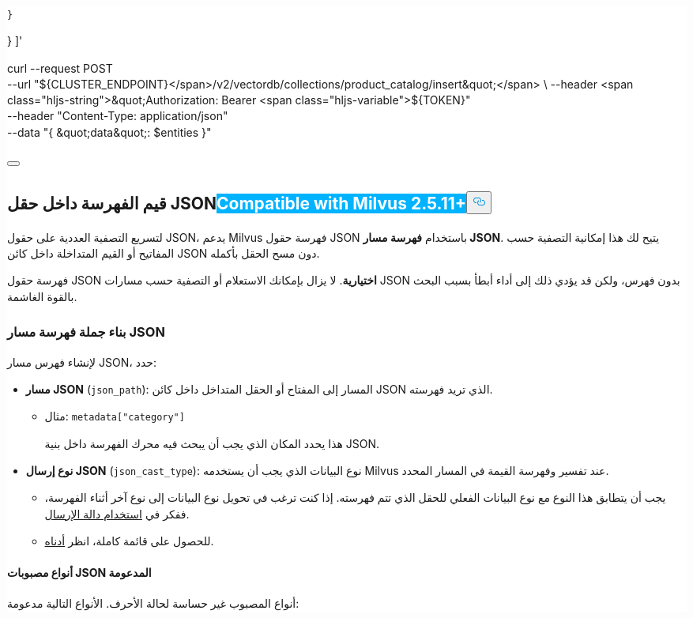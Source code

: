     }
  }
]&#x27;</span>

curl --request POST \
--url <span class="hljs-string">&quot;<span class="hljs-variable">${CLUSTER_ENDPOINT}</span>/v2/vectordb/collections/product_catalog/insert&quot;</span> \
--header <span class="hljs-string">&quot;Authorization: Bearer <span class="hljs-variable">${TOKEN}</span>&quot;</span> \
--header <span class="hljs-string">&quot;Content-Type: application/json&quot;</span> \
--data <span class="hljs-string">&quot;{
  \&quot;data\&quot;: <span class="hljs-variable">$entities</span>
}&quot;</span>

<button class="copy-code-btn"></button></code></pre>
<h2 id="Index-values-inside-the-JSON-field--Milvus-2511+" class="common-anchor-header">قيم الفهرسة داخل حقل JSON<span class="beta-tag" style="background-color:rgb(0, 179, 255);color:white" translate="no">Compatible with Milvus 2.5.11+</span><button data-href="#Index-values-inside-the-JSON-field--Milvus-2511+" class="anchor-icon" translate="no">
      <svg translate="no"
        aria-hidden="true"
        focusable="false"
        height="20"
        version="1.1"
        viewBox="0 0 16 16"
        width="16"
      >
        <path
          fill="#0092E4"
          fill-rule="evenodd"
          d="M4 9h1v1H4c-1.5 0-3-1.69-3-3.5S2.55 3 4 3h4c1.45 0 3 1.69 3 3.5 0 1.41-.91 2.72-2 3.25V8.59c.58-.45 1-1.27 1-2.09C10 5.22 8.98 4 8 4H4c-.98 0-2 1.22-2 2.5S3 9 4 9zm9-3h-1v1h1c1 0 2 1.22 2 2.5S13.98 12 13 12H9c-.98 0-2-1.22-2-2.5 0-.83.42-1.64 1-2.09V6.25c-1.09.53-2 1.84-2 3.25C6 11.31 7.55 13 9 13h4c1.45 0 3-1.69 3-3.5S14.5 6 13 6z"
        ></path>
      </svg>
    </button></h2><p>لتسريع التصفية العددية على حقول JSON، يدعم Milvus فهرسة حقول JSON باستخدام <strong>فهرسة مسار JSON</strong>. يتيح لك هذا إمكانية التصفية حسب المفاتيح أو القيم المتداخلة داخل كائن JSON دون مسح الحقل بأكمله.</p>
<div class="alert note">
<p>فهرسة حقول JSON <strong>اختيارية</strong>. لا يزال بإمكانك الاستعلام أو التصفية حسب مسارات JSON بدون فهرس، ولكن قد يؤدي ذلك إلى أداء أبطأ بسبب البحث بالقوة الغاشمة.</p>
</div>
<h3 id="JSON-path-indexing-syntax" class="common-anchor-header">بناء جملة فهرسة مسار JSON</h3><p>لإنشاء فهرس مسار JSON، حدد:</p>
<ul>
<li><p><strong>مسار JSON</strong> (<code translate="no">json_path</code>): المسار إلى المفتاح أو الحقل المتداخل داخل كائن JSON الذي تريد فهرسته.</p>
<ul>
<li><p>مثال: <code translate="no">metadata[&quot;category&quot;]</code></p>
<p>هذا يحدد المكان الذي يجب أن يبحث فيه محرك الفهرسة داخل بنية JSON.</p></li>
</ul></li>
<li><p><strong>نوع إرسال JSON</strong> (<code translate="no">json_cast_type</code>): نوع البيانات الذي يجب أن يستخدمه Milvus عند تفسير وفهرسة القيمة في المسار المحدد.</p>
<ul>
<li><p>يجب أن يتطابق هذا النوع مع نوع البيانات الفعلي للحقل الذي تتم فهرسته. إذا كنت ترغب في تحويل نوع البيانات إلى نوع آخر أثناء الفهرسة، ففكر في <a href="/docs/ar/use-json-fields.md#Use-JSON-cast-functions-for-type-conversion">استخدام دالة الإرسال</a>.</p></li>
<li><p>للحصول على قائمة كاملة، انظر <a href="/docs/ar/use-json-fields.md#Supported-JSON-cast-types">أدناه</a>.</p></li>
</ul></li>
</ul>
<h4 id="Supported-JSON-cast-types" class="common-anchor-header">أنواع مصبوبات JSON المدعومة</h4><p>أنواع المصبوب غير حساسة لحالة الأحرف. الأنواع التالية مدعومة:</p>